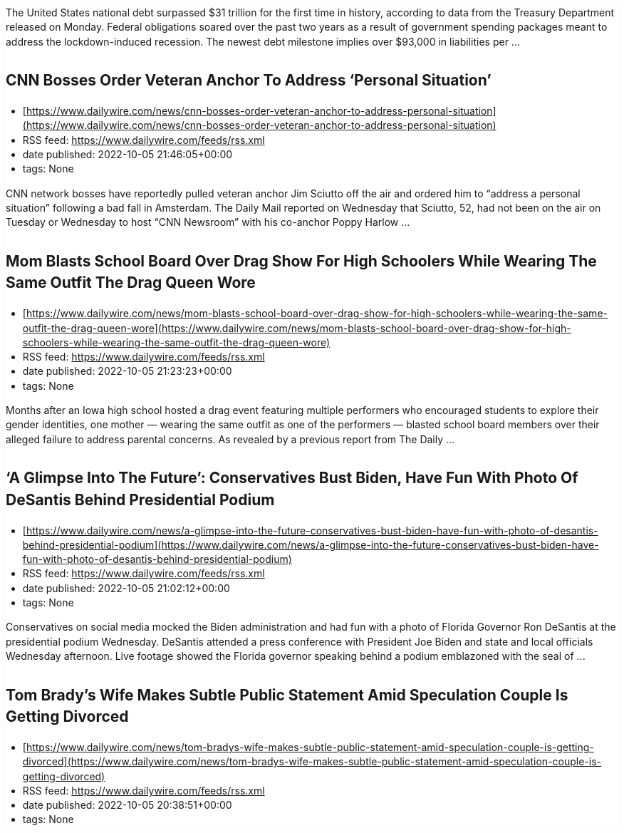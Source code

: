The United States national debt surpassed $31 trillion for the first time in history, according to data from the Treasury Department released on Monday. Federal obligations soared over the past two years as a result of government spending packages meant to address the lockdown-induced recession. The newest debt milestone implies over $93,000 in liabilities per ...

## CNN Bosses Order Veteran Anchor To Address ‘Personal Situation’
 - [https://www.dailywire.com/news/cnn-bosses-order-veteran-anchor-to-address-personal-situation](https://www.dailywire.com/news/cnn-bosses-order-veteran-anchor-to-address-personal-situation)
 - RSS feed: https://www.dailywire.com/feeds/rss.xml
 - date published: 2022-10-05 21:46:05+00:00
 - tags: None

CNN network bosses have reportedly pulled veteran anchor Jim Sciutto off the air and ordered him to &#8220;address a personal situation&#8221; following a bad fall in Amsterdam. The Daily Mail reported on Wednesday that Sciutto, 52, had not been on the air on Tuesday or Wednesday to host &#8220;CNN Newsroom&#8221; with his co-anchor Poppy Harlow ...

## Mom Blasts School Board Over Drag Show For High Schoolers While Wearing The Same Outfit The Drag Queen Wore
 - [https://www.dailywire.com/news/mom-blasts-school-board-over-drag-show-for-high-schoolers-while-wearing-the-same-outfit-the-drag-queen-wore](https://www.dailywire.com/news/mom-blasts-school-board-over-drag-show-for-high-schoolers-while-wearing-the-same-outfit-the-drag-queen-wore)
 - RSS feed: https://www.dailywire.com/feeds/rss.xml
 - date published: 2022-10-05 21:23:23+00:00
 - tags: None

Months after an Iowa high school hosted a drag event featuring multiple performers who encouraged students to explore their gender identities, one mother — wearing the same outfit as one of the performers — blasted school board members over their alleged failure to address parental concerns. As revealed by a previous report from The Daily ...

## ‘A Glimpse Into The Future’: Conservatives Bust Biden, Have Fun With Photo Of DeSantis Behind Presidential Podium
 - [https://www.dailywire.com/news/a-glimpse-into-the-future-conservatives-bust-biden-have-fun-with-photo-of-desantis-behind-presidential-podium](https://www.dailywire.com/news/a-glimpse-into-the-future-conservatives-bust-biden-have-fun-with-photo-of-desantis-behind-presidential-podium)
 - RSS feed: https://www.dailywire.com/feeds/rss.xml
 - date published: 2022-10-05 21:02:12+00:00
 - tags: None

Conservatives on social media mocked the Biden administration and had fun with a photo of Florida Governor Ron DeSantis at the presidential podium Wednesday. DeSantis attended a press conference with President Joe Biden and state and local officials Wednesday afternoon. Live footage showed the Florida governor speaking behind a podium emblazoned with the seal of ...

## Tom Brady’s Wife Makes Subtle Public Statement Amid Speculation Couple Is Getting Divorced
 - [https://www.dailywire.com/news/tom-bradys-wife-makes-subtle-public-statement-amid-speculation-couple-is-getting-divorced](https://www.dailywire.com/news/tom-bradys-wife-makes-subtle-public-statement-amid-speculation-couple-is-getting-divorced)
 - RSS feed: https://www.dailywire.com/feeds/rss.xml
 - date published: 2022-10-05 20:38:51+00:00
 - tags: None
